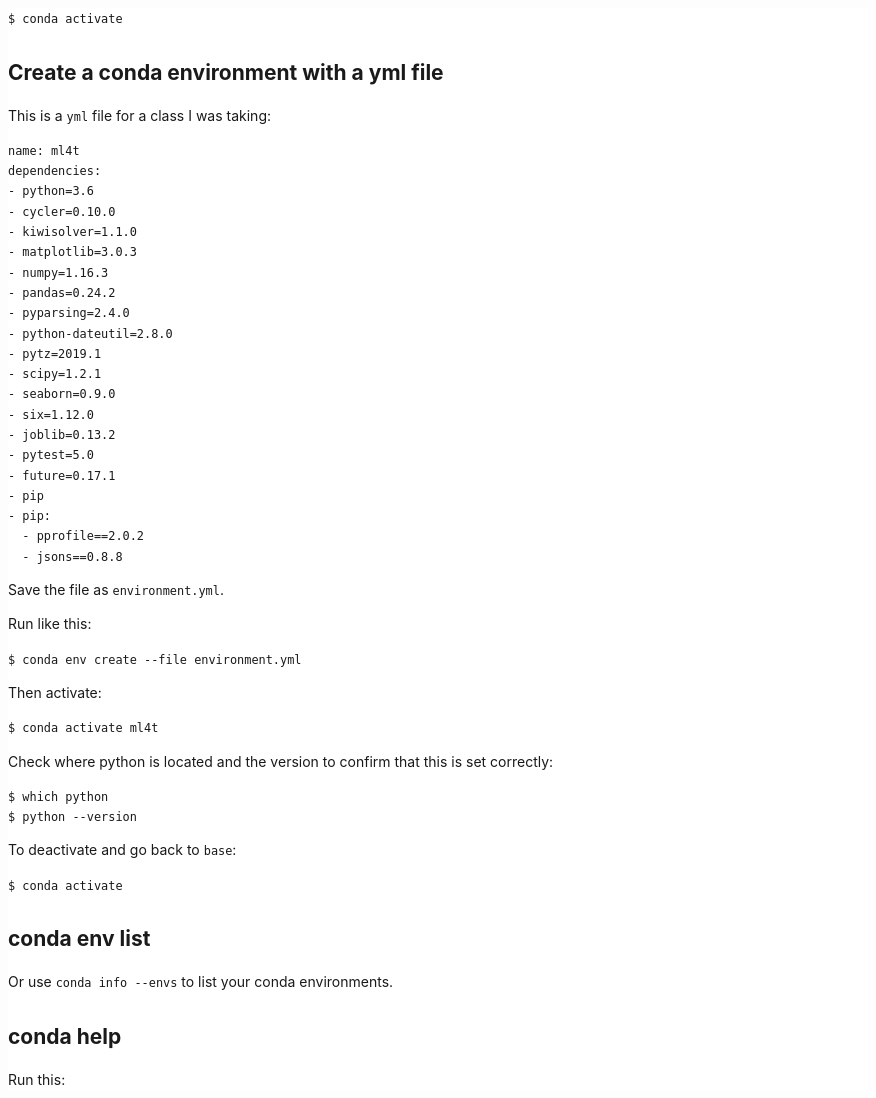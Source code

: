     $ conda activate

## Create a conda environment with a yml file

This is a `yml` file for a class I was taking:

    name: ml4t
    dependencies:
    - python=3.6
    - cycler=0.10.0
    - kiwisolver=1.1.0
    - matplotlib=3.0.3
    - numpy=1.16.3
    - pandas=0.24.2
    - pyparsing=2.4.0
    - python-dateutil=2.8.0
    - pytz=2019.1
    - scipy=1.2.1
    - seaborn=0.9.0
    - six=1.12.0
    - joblib=0.13.2
    - pytest=5.0
    - future=0.17.1
    - pip
    - pip:
      - pprofile==2.0.2
      - jsons==0.8.8

Save the file as `environment.yml`.

Run like this:

    $ conda env create --file environment.yml

Then activate:

    $ conda activate ml4t

Check where python is located and the version to confirm that this is set correctly:

    $ which python
    $ python --version

To deactivate and go back to `base`:

    $ conda activate

## conda env list

Or use `conda info --envs` to list your conda environments.

## conda help

Run this:
